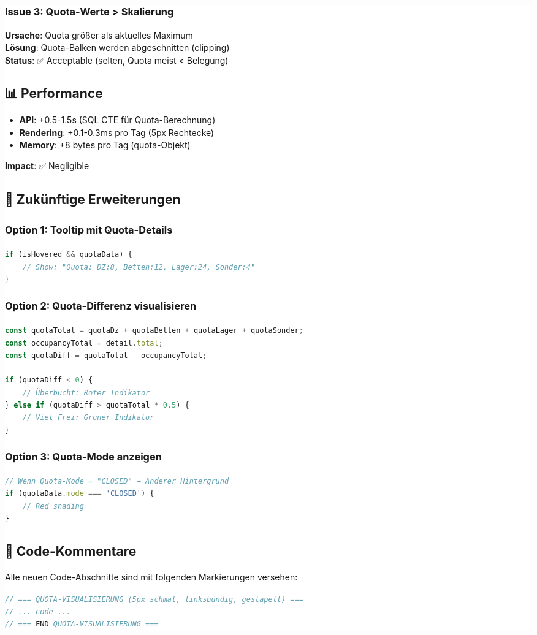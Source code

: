 ### Issue 3: Quota-Werte > Skalierung
**Ursache**: Quota größer als aktuelles Maximum  
**Lösung**: Quota-Balken werden abgeschnitten (clipping)  
**Status**: ✅ Acceptable (selten, Quota meist < Belegung)

## 📊 Performance

- **API**: +0.5-1.5s (SQL CTE für Quota-Berechnung)
- **Rendering**: +0.1-0.3ms pro Tag (5px Rechtecke)
- **Memory**: +8 bytes pro Tag (quota-Objekt)

**Impact**: ✅ Negligible

## 🔮 Zukünftige Erweiterungen

### Option 1: Tooltip mit Quota-Details
```javascript
if (isHovered && quotaData) {
    // Show: "Quota: DZ:8, Betten:12, Lager:24, Sonder:4"
}
```

### Option 2: Quota-Differenz visualisieren
```javascript
const quotaTotal = quotaDz + quotaBetten + quotaLager + quotaSonder;
const occupancyTotal = detail.total;
const quotaDiff = quotaTotal - occupancyTotal;

if (quotaDiff < 0) {
    // Überbucht: Roter Indikator
} else if (quotaDiff > quotaTotal * 0.5) {
    // Viel Frei: Grüner Indikator
}
```

### Option 3: Quota-Mode anzeigen
```javascript
// Wenn Quota-Mode = "CLOSED" → Anderer Hintergrund
if (quotaData.mode === 'CLOSED') {
    // Red shading
}
```

## 📝 Code-Kommentare

Alle neuen Code-Abschnitte sind mit folgenden Markierungen versehen:
```javascript
// === QUOTA-VISUALISIERUNG (5px schmal, linksbündig, gestapelt) ===
// ... code ...
// === END QUOTA-VISUALISIERUNG ===
```
